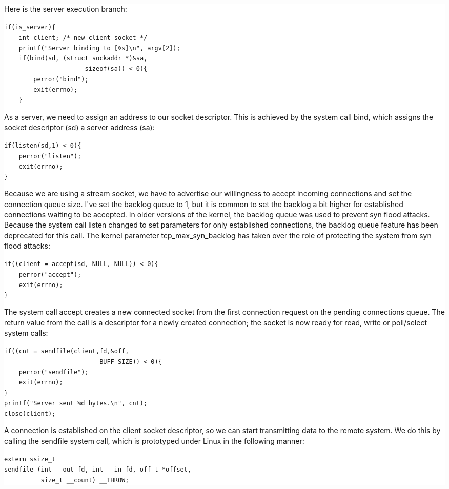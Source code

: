 Here is the server execution branch:

```
if(is_server){
    int client; /* new client socket */
    printf("Server binding to [%s]\n", argv[2]);
    if(bind(sd, (struct sockaddr *)&sa,
                      sizeof(sa)) < 0){
        perror("bind");
        exit(errno);
    }
```

As a server, we need to assign an address to our socket descriptor. This is achieved by the system call bind, which assigns the socket descriptor (sd) a server address (sa):

```
if(listen(sd,1) < 0){
    perror("listen");
    exit(errno);
}
```
Because we are using a stream socket, we have to advertise our willingness to accept incoming connections and set the connection queue size. I've set the backlog queue to 1, but it is common to set the backlog a bit higher for established connections waiting to be accepted. In older versions of the kernel, the backlog queue was used to prevent syn flood attacks. Because the system call listen changed to set parameters for only established connections, the backlog queue feature has been deprecated for this call. The kernel parameter tcp_max_syn_backlog has taken over the role of protecting the system from syn flood attacks:

```
if((client = accept(sd, NULL, NULL)) < 0){
    perror("accept");
    exit(errno);
}
```

The system call accept creates a new connected socket from the first connection request on the pending connections queue. The return value from the call is a descriptor for a newly created connection; the socket is now ready for read, write or poll/select system calls:

```
if((cnt = sendfile(client,fd,&off,
                          BUFF_SIZE)) < 0){
    perror("sendfile");
    exit(errno);
}
printf("Server sent %d bytes.\n", cnt);
close(client);
```

A connection is established on the client socket descriptor, so we can start transmitting data to the remote system. We do this by calling the sendfile system call, which is prototyped under Linux in the following manner:

```
extern ssize_t
sendfile (int __out_fd, int __in_fd, off_t *offset,
          size_t __count) __THROW;
```
